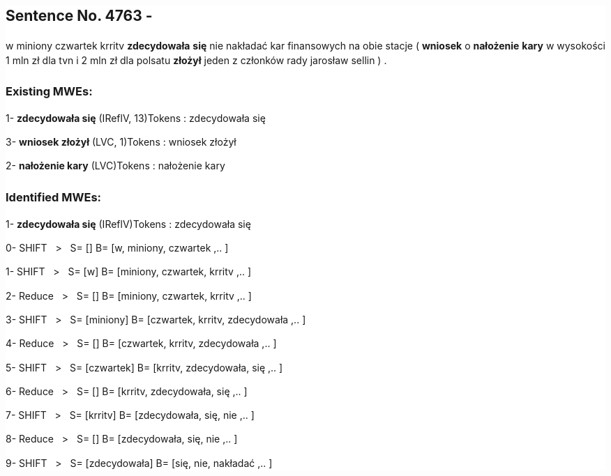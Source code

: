 ## Sentence No. 4763 - 
w miniony czwartek krritv **zdecydowała** **się** nie nakładać kar finansowych na obie stacje ( **wniosek** o **nałożenie** **kary** w wysokości 1 mln zł dla tvn i 2 mln zł dla polsatu **złożył** jeden z członków rady jarosław sellin ) . 
### Existing MWEs: 
1- **zdecydowała się** (IReflV, 13)Tokens : 
zdecydowała
się


3- **wniosek złożył** (LVC, 1)Tokens : 
wniosek
złożył


2- **nałożenie kary** (LVC)Tokens : 
nałożenie
kary


### Identified MWEs: 
1- **zdecydowała się** (IReflV)Tokens : 
zdecydowała
się





0- SHIFT&nbsp;&nbsp;&nbsp;>&nbsp;&nbsp;&nbsp;S= []   B= [w, miniony, czwartek ,.. ]



1- SHIFT&nbsp;&nbsp;&nbsp;>&nbsp;&nbsp;&nbsp;S= [w]   B= [miniony, czwartek, krritv ,.. ]



2- Reduce&nbsp;&nbsp;&nbsp;>&nbsp;&nbsp;&nbsp;S= []   B= [miniony, czwartek, krritv ,.. ]



3- SHIFT&nbsp;&nbsp;&nbsp;>&nbsp;&nbsp;&nbsp;S= [miniony]   B= [czwartek, krritv, zdecydowała ,.. ]



4- Reduce&nbsp;&nbsp;&nbsp;>&nbsp;&nbsp;&nbsp;S= []   B= [czwartek, krritv, zdecydowała ,.. ]



5- SHIFT&nbsp;&nbsp;&nbsp;>&nbsp;&nbsp;&nbsp;S= [czwartek]   B= [krritv, zdecydowała, się ,.. ]



6- Reduce&nbsp;&nbsp;&nbsp;>&nbsp;&nbsp;&nbsp;S= []   B= [krritv, zdecydowała, się ,.. ]



7- SHIFT&nbsp;&nbsp;&nbsp;>&nbsp;&nbsp;&nbsp;S= [krritv]   B= [zdecydowała, się, nie ,.. ]



8- Reduce&nbsp;&nbsp;&nbsp;>&nbsp;&nbsp;&nbsp;S= []   B= [zdecydowała, się, nie ,.. ]



9- SHIFT&nbsp;&nbsp;&nbsp;>&nbsp;&nbsp;&nbsp;S= [zdecydowała]   B= [się, nie, nakładać ,.. ]
